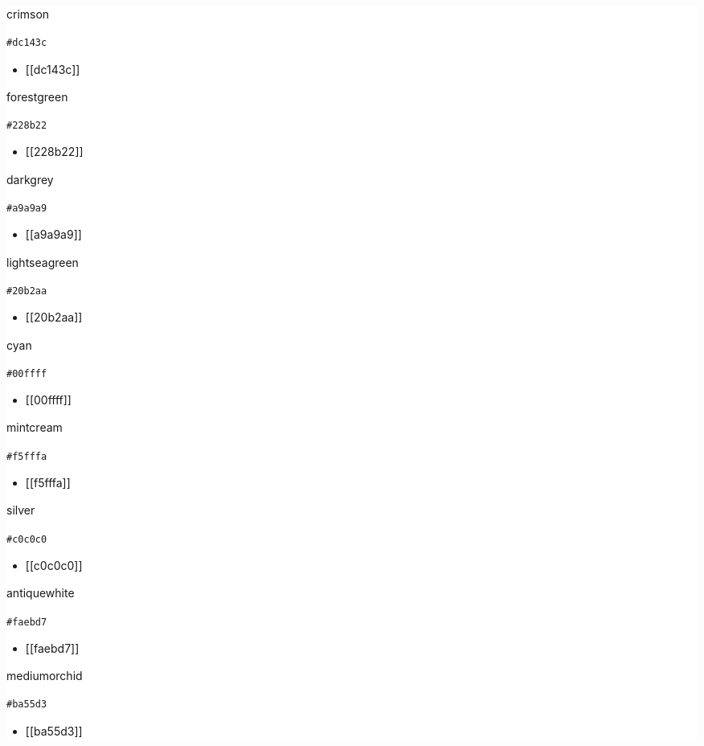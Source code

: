 crimson
```palette
#dc143c
```
- [[dc143c]]



forestgreen
```palette
#228b22
```
- [[228b22]]



darkgrey
```palette
#a9a9a9
```
- [[a9a9a9]]



lightseagreen
```palette
#20b2aa
```
- [[20b2aa]]



cyan
```palette
#00ffff
```
- [[00ffff]]



mintcream
```palette
#f5fffa
```
- [[f5fffa]]



silver
```palette
#c0c0c0
```
- [[c0c0c0]]



antiquewhite
```palette
#faebd7
```
- [[faebd7]]



mediumorchid
```palette
#ba55d3
```
- [[ba55d3]]
